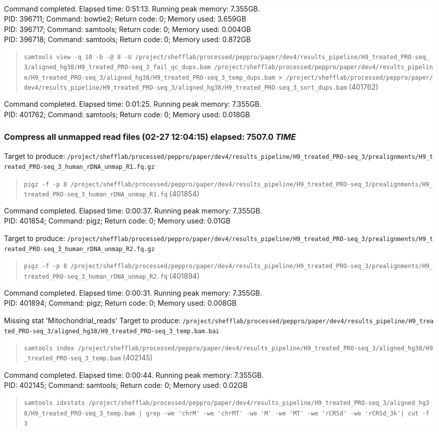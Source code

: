 Command completed. Elapsed time: 0:51:13. Running peak memory: 7.355GB.  
  PID: 396711;	Command: bowtie2;	Return code: 0;	Memory used: 3.659GB  
  PID: 396717;	Command: samtools;	Return code: 0;	Memory used: 0.004GB  
  PID: 396718;	Command: samtools;	Return code: 0;	Memory used: 0.872GB


> `samtools view -q 10 -b -@ 8 -U /project/shefflab/processed/peppro/paper/dev4/results_pipeline/H9_treated_PRO-seq_3/aligned_hg38/H9_treated_PRO-seq_3_fail_qc_dups.bam /project/shefflab/processed/peppro/paper/dev4/results_pipeline/H9_treated_PRO-seq_3/aligned_hg38/H9_treated_PRO-seq_3_temp_dups.bam > /project/shefflab/processed/peppro/paper/dev4/results_pipeline/H9_treated_PRO-seq_3/aligned_hg38/H9_treated_PRO-seq_3_sort_dups.bam` (401762)
<pre>
</pre>
Command completed. Elapsed time: 0:01:25. Running peak memory: 7.355GB.  
  PID: 401762;	Command: samtools;	Return code: 0;	Memory used: 0.018GB


### Compress all unmapped read files (02-27 12:04:15) elapsed: 7507.0 _TIME_

Target to produce: `/project/shefflab/processed/peppro/paper/dev4/results_pipeline/H9_treated_PRO-seq_3/prealignments/H9_treated_PRO-seq_3_human_rDNA_unmap_R1.fq.gz`  

> `pigz -f -p 8 /project/shefflab/processed/peppro/paper/dev4/results_pipeline/H9_treated_PRO-seq_3/prealignments/H9_treated_PRO-seq_3_human_rDNA_unmap_R1.fq` (401854)
<pre>
</pre>
Command completed. Elapsed time: 0:00:37. Running peak memory: 7.355GB.  
  PID: 401854;	Command: pigz;	Return code: 0;	Memory used: 0.01GB

Target to produce: `/project/shefflab/processed/peppro/paper/dev4/results_pipeline/H9_treated_PRO-seq_3/prealignments/H9_treated_PRO-seq_3_human_rDNA_unmap_R2.fq.gz`  

> `pigz -f -p 8 /project/shefflab/processed/peppro/paper/dev4/results_pipeline/H9_treated_PRO-seq_3/prealignments/H9_treated_PRO-seq_3_human_rDNA_unmap_R2.fq` (401894)
<pre>
</pre>
Command completed. Elapsed time: 0:00:31. Running peak memory: 7.355GB.  
  PID: 401894;	Command: pigz;	Return code: 0;	Memory used: 0.008GB

Missing stat 'Mitochondrial_reads'
Target to produce: `/project/shefflab/processed/peppro/paper/dev4/results_pipeline/H9_treated_PRO-seq_3/aligned_hg38/H9_treated_PRO-seq_3_temp.bam.bai`  

> `samtools index /project/shefflab/processed/peppro/paper/dev4/results_pipeline/H9_treated_PRO-seq_3/aligned_hg38/H9_treated_PRO-seq_3_temp.bam` (402145)
<pre>
</pre>
Command completed. Elapsed time: 0:00:44. Running peak memory: 7.355GB.  
  PID: 402145;	Command: samtools;	Return code: 0;	Memory used: 0.02GB


> `samtools idxstats /project/shefflab/processed/peppro/paper/dev4/results_pipeline/H9_treated_PRO-seq_3/aligned_hg38/H9_treated_PRO-seq_3_temp.bam | grep -we 'chrM' -we 'chrMT' -we 'M' -we 'MT' -we 'rCRSd' -we 'rCRSd_3k'| cut -f 3`
